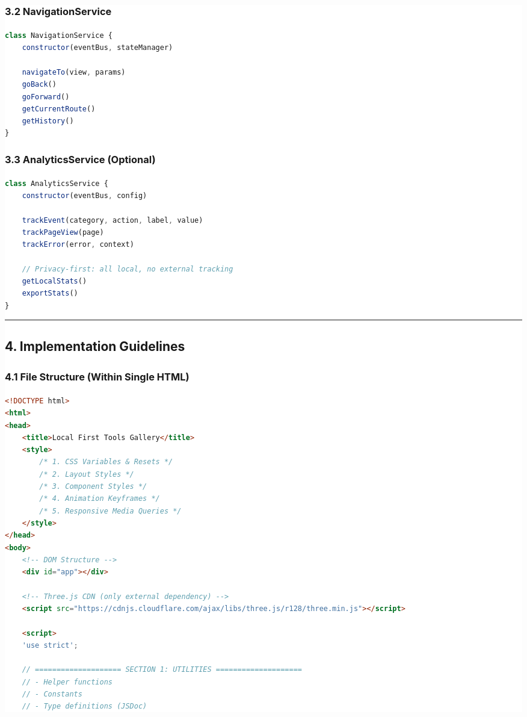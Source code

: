 ### 3.2 NavigationService

```javascript
class NavigationService {
    constructor(eventBus, stateManager)

    navigateTo(view, params)
    goBack()
    goForward()
    getCurrentRoute()
    getHistory()
}
```

### 3.3 AnalyticsService (Optional)

```javascript
class AnalyticsService {
    constructor(eventBus, config)

    trackEvent(category, action, label, value)
    trackPageView(page)
    trackError(error, context)

    // Privacy-first: all local, no external tracking
    getLocalStats()
    exportStats()
}
```

---

## 4. Implementation Guidelines

### 4.1 File Structure (Within Single HTML)

```html
<!DOCTYPE html>
<html>
<head>
    <title>Local First Tools Gallery</title>
    <style>
        /* 1. CSS Variables & Resets */
        /* 2. Layout Styles */
        /* 3. Component Styles */
        /* 4. Animation Keyframes */
        /* 5. Responsive Media Queries */
    </style>
</head>
<body>
    <!-- DOM Structure -->
    <div id="app"></div>

    <!-- Three.js CDN (only external dependency) -->
    <script src="https://cdnjs.cloudflare.com/ajax/libs/three.js/r128/three.min.js"></script>

    <script>
    'use strict';

    // ==================== SECTION 1: UTILITIES ====================
    // - Helper functions
    // - Constants
    // - Type definitions (JSDoc)

```